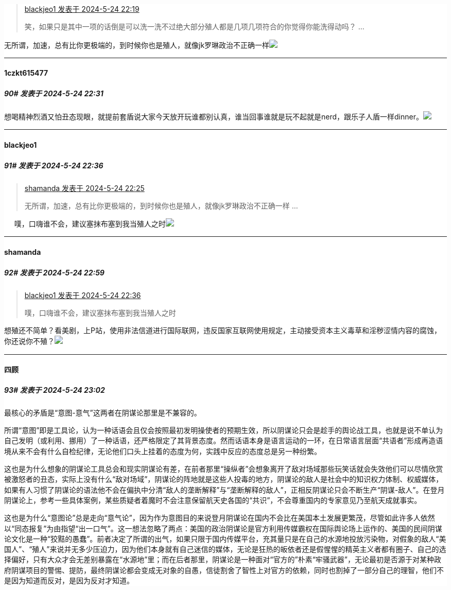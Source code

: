 <blockquote><a href="httphttps://bbs.saraba1st.com/2b/forum.php?mod=redirect&amp;goto=findpost&amp;pid=64990768&amp;ptid=2184696" target="_blank">blackjeo1 发表于 2024-5-24 22:19</a>

笑，如果只是其中一项的话倒是可以洗一洗不过绝大部分殖人都是几项几项符合的你觉得你能洗得动吗？ ...</blockquote>
无所谓，加速，总有比你更极端的，到时候你也是殖人，就像jk罗琳政治不正确一样<img src="https://static.saraba1st.com/image/smiley/face2017/067.png" referrerpolicy="no-referrer">


*****

####  1czkt615477  
##### 90#       发表于 2024-5-24 22:31

想喝精神烈酒又怕丑态现眼，就提前套盾说大家今天放开玩谁都别认真，谁当回事谁就是玩不起就是nerd，跟乐子人盾一样dinner。<img src="https://static.saraba1st.com/image/smiley/face2017/049.png" referrerpolicy="no-referrer">

*****

####  blackjeo1  
##### 91#       发表于 2024-5-24 22:36

<blockquote><a href="httphttps://bbs.saraba1st.com/2b/forum.php?mod=redirect&amp;goto=findpost&amp;pid=64990831&amp;ptid=2184696" target="_blank">shamanda 发表于 2024-5-24 22:25</a>

无所谓，加速，总有比你更极端的，到时候你也是殖人，就像jk罗琳政治不正确一样 ...</blockquote>
     噗，口嗨谁不会，建议塞抹布塞到我当殖人之时<img src="https://static.saraba1st.com/image/smiley/face2017/049.png" referrerpolicy="no-referrer">


*****

####  shamanda  
##### 92#       发表于 2024-5-24 22:59

<blockquote><a href="httphttps://bbs.saraba1st.com/2b/forum.php?mod=redirect&amp;goto=findpost&amp;pid=64990958&amp;ptid=2184696" target="_blank">blackjeo1 发表于 2024-5-24 22:36</a>

噗，口嗨谁不会，建议塞抹布塞到我当殖人之时</blockquote>
想殖还不简单？看美剧，上P站，使用非法信道进行国际联网，违反国家互联网使用规定，主动接受资本主义毒草和淫秽涩情内容的腐蚀，你还说你不殖？<img src="https://static.saraba1st.com/image/smiley/face2017/067.png" referrerpolicy="no-referrer">


*****

####  四顾  
##### 93#       发表于 2024-5-24 23:02

最核心的矛盾是“意图-意气”这两者在阴谋论那里是不兼容的。

所谓“意图”即是工具论，认为一种话语会且仅会按照最初发明操使者的预期生效，所以阴谋论只会是趁手的舆论战工具，也就是说不单认为自己发明（或利用、挪用）了一种话语，还严格限定了其背景态度。然而话语本身是语言运动的一环，在日常语言层面“共语者”形成再造语境从来不会有什么自检纪律，无论他们口头上挂着的态度为何，实践中反应的态度总是另一种纷繁。

这也是为什么想象的阴谋论工具总会和现实阴谋论有差，在前者那里“操纵者”会想象离开了敌对场域那些玩笑话就会失效他们可以尽情欣赏被激怒者的丑态，实际上没有什么“敌对场域”，阴谋论的阵地就是这些人投毒的地方，阴谋论的敌人是社会中的知识权力体制、权威媒体，如果有人习惯了阴谋论的语法他不会在偏执中分清“敌人的垄断解释”与“垄断解释的敌人”，正相反阴谋论只会不断生产“阴谋-敌人”。在登月阴谋论上，参考一些具体案例，某些质疑者着魔时不会注意保留航天史各国的“共识”，不会尊重国内的专家意见乃至航天成就事实。

这也是为什么“意图论”总是走向“意气论”，因为作为意图目的来说登月阴谋论在国内不会比在美国本土发展更繁茂，尽管如此许多人依然以“同态报复”为由指望“出一口气”。这一想法忽略了两点：美国的政治阴谋论是官方利用传媒霸权在国际舆论场上运作的、美国的民间阴谋论文化是一种“狡黠的愚蠢”。前者决定了所谓的出气，如果只限于国内传媒平台，充其量只是在自己的水源地投放污染物，对假象的敌人“美国人”、“殖人”来说并无多少压迫力，因为他们本身就有自己迷信的媒体，无论是狂热的皈依者还是假惺惺的精英主义者都有圈子、自己的选择偏好，只有大众才会无差别暴露在“水源地”里；而在后者那里，阴谋论是一种面对“官方的”朴素“牢骚武器”，无论最初是否源于对某种政府阴谋项目的警惕、提防，最终阴谋论都会变成无对象的自愚，信徒割舍了智性上对官方的依赖，同时也割掉了一部分自己的理智，他们不是因为知道而反对，是因为反对才知道。
